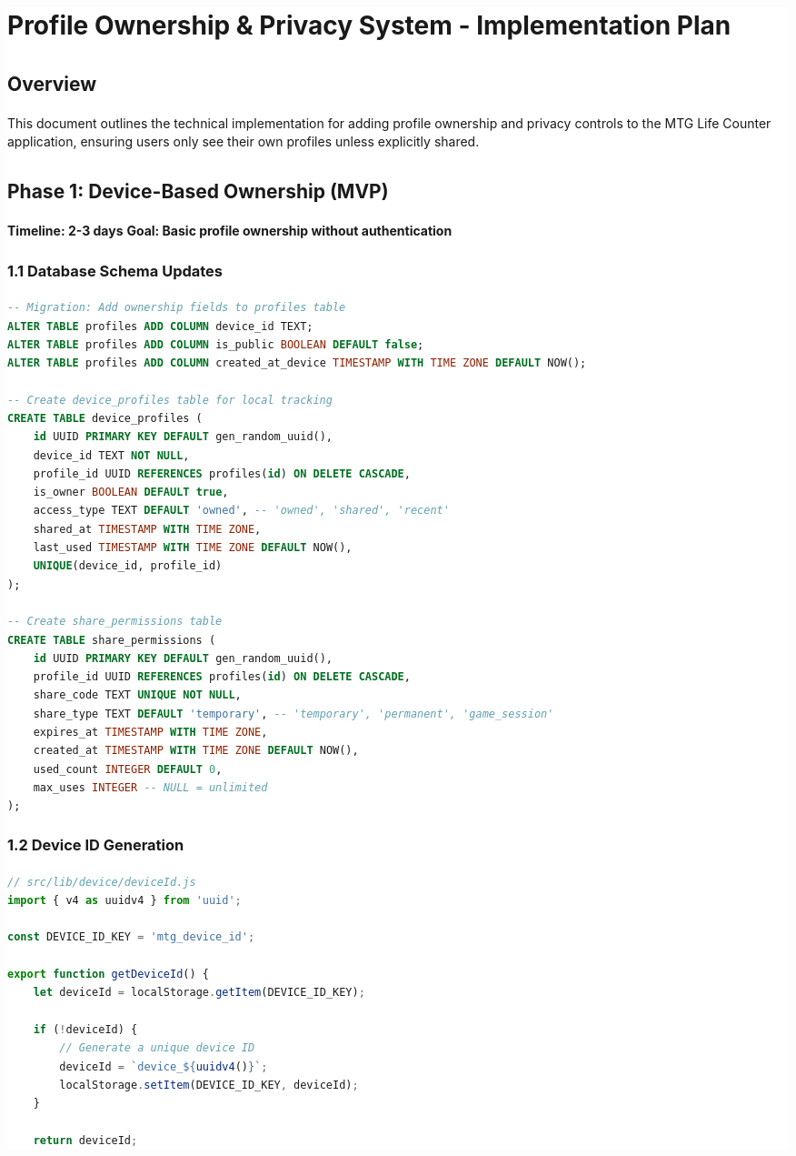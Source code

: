 # Profile Ownership & Privacy System - Implementation Plan

## Overview
This document outlines the technical implementation for adding profile ownership and privacy controls to the MTG Life Counter application, ensuring users only see their own profiles unless explicitly shared.

## Phase 1: Device-Based Ownership (MVP)
**Timeline: 2-3 days**
**Goal: Basic profile ownership without authentication**

### 1.1 Database Schema Updates

```sql
-- Migration: Add ownership fields to profiles table
ALTER TABLE profiles ADD COLUMN device_id TEXT;
ALTER TABLE profiles ADD COLUMN is_public BOOLEAN DEFAULT false;
ALTER TABLE profiles ADD COLUMN created_at_device TIMESTAMP WITH TIME ZONE DEFAULT NOW();

-- Create device_profiles table for local tracking
CREATE TABLE device_profiles (
    id UUID PRIMARY KEY DEFAULT gen_random_uuid(),
    device_id TEXT NOT NULL,
    profile_id UUID REFERENCES profiles(id) ON DELETE CASCADE,
    is_owner BOOLEAN DEFAULT true,
    access_type TEXT DEFAULT 'owned', -- 'owned', 'shared', 'recent'
    shared_at TIMESTAMP WITH TIME ZONE,
    last_used TIMESTAMP WITH TIME ZONE DEFAULT NOW(),
    UNIQUE(device_id, profile_id)
);

-- Create share_permissions table
CREATE TABLE share_permissions (
    id UUID PRIMARY KEY DEFAULT gen_random_uuid(),
    profile_id UUID REFERENCES profiles(id) ON DELETE CASCADE,
    share_code TEXT UNIQUE NOT NULL,
    share_type TEXT DEFAULT 'temporary', -- 'temporary', 'permanent', 'game_session'
    expires_at TIMESTAMP WITH TIME ZONE,
    created_at TIMESTAMP WITH TIME ZONE DEFAULT NOW(),
    used_count INTEGER DEFAULT 0,
    max_uses INTEGER -- NULL = unlimited
);
```

### 1.2 Device ID Generation

```javascript
// src/lib/device/deviceId.js
import { v4 as uuidv4 } from 'uuid';

const DEVICE_ID_KEY = 'mtg_device_id';

export function getDeviceId() {
    let deviceId = localStorage.getItem(DEVICE_ID_KEY);

    if (!deviceId) {
        // Generate a unique device ID
        deviceId = `device_${uuidv4()}`;
        localStorage.setItem(DEVICE_ID_KEY, deviceId);
    }

    return deviceId;
```